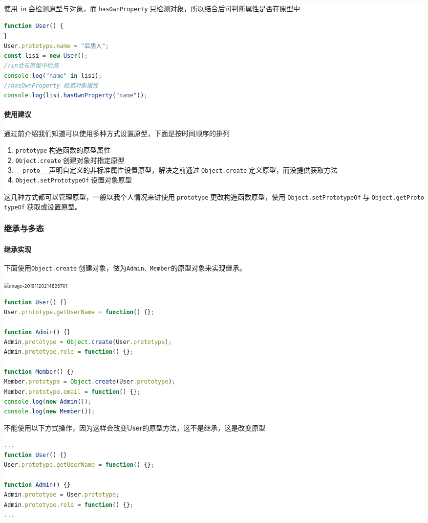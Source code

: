 使用 `in` 会检测原型与对象，而 `hasOwnProperty` 只检测对象，所以结合后可判断属性是否在原型中

```javascript
function User() {
}
User.prototype.name = "后盾人";
const lisi = new User();
//in会在原型中检测
console.log("name" in lisi);
//hasOwnProperty 检测对象属性
console.log(lisi.hasOwnProperty("name"));
```

#### 使用建议

通过前介绍我们知道可以使用多种方式设置原型，下面是按时间顺序的排列

1. `prototype` 构造函数的原型属性
2. `Object.create` 创建对象时指定原型
3. `__proto__` 声明自定义的非标准属性设置原型，解决之前通过 `Object.create` 定义原型，而没提供获取方法
4. `Object.setPrototypeOf` 设置对象原型

这几种方式都可以管理原型，一般以我个人情况来讲使用 `prototype` 更改构造函数原型，使用 `Object.setPrototypeOf` 与 `Object.getPrototypeOf` 获取或设置原型。

### 继承与多态

#### 继承实现

下面使用`Object.create` 创建对象，做为`Admin、Member`的原型对象来实现继承。

<img src="https://s2.loli.net/2022/12/09/T9An52ohYrNpEta.png" alt="image-20191120214826701" style="zoom:67%;" />

```javascript
function User() {}
User.prototype.getUserName = function() {};

function Admin() {}
Admin.prototype = Object.create(User.prototype);
Admin.prototype.role = function() {};

function Member() {}
Member.prototype = Object.create(User.prototype);
Member.prototype.email = function() {};
console.log(new Admin());
console.log(new Member());
```

不能使用以下方式操作，因为这样会改变User的原型方法，这不是继承，这是改变原型

```javascript
...
function User() {}
User.prototype.getUserName = function() {};

function Admin() {}
Admin.prototype = User.prototype;
Admin.prototype.role = function() {};
...
```

